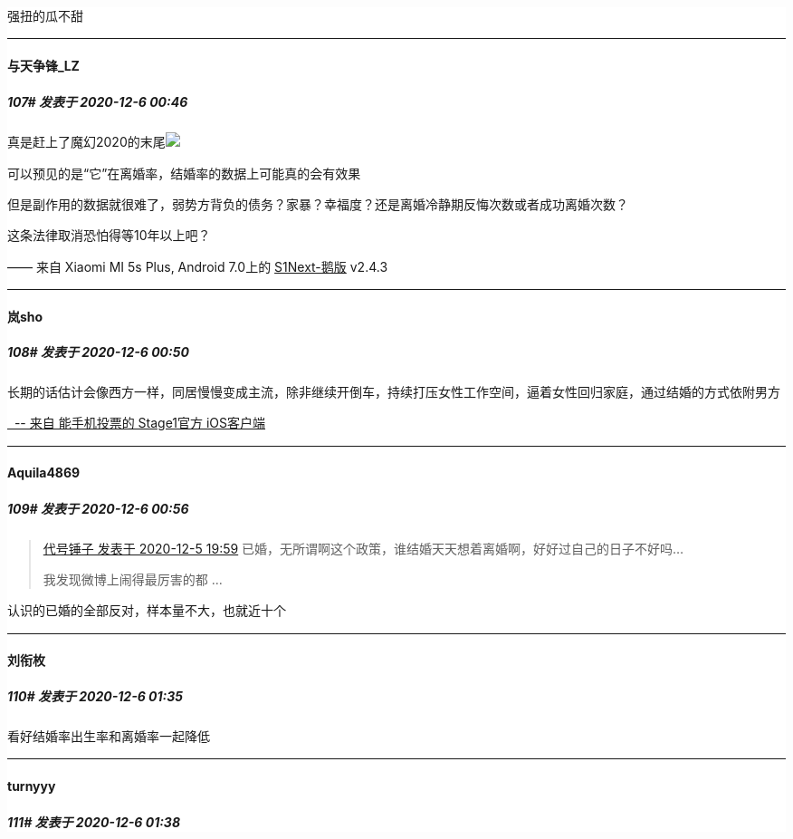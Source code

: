 强扭的瓜不甜


-----

####  与天争锋_LZ  
##### 107#       发表于 2020-12-6 00:46


真是赶上了魔幻2020的末尾<img src="https://static.saraba1st.com/image/smiley/face2017/067.png" referrerpolicy="no-referrer">

可以预见的是“它”在离婚率，结婚率的数据上可能真的会有效果

但是副作用的数据就很难了，弱势方背负的债务？家暴？幸福度？还是离婚冷静期反悔次数或者成功离婚次数？


这条法律取消恐怕得等10年以上吧？

—— 来自 Xiaomi MI 5s Plus, Android 7.0上的 [S1Next-鹅版](https://github.com/ykrank/S1-Next/releases) v2.4.3


-----

####  岚sho  
##### 108#       发表于 2020-12-6 00:50


长期的话估计会像西方一样，同居慢慢变成主流，除非继续开倒车，持续打压女性工作空间，逼着女性回归家庭，通过结婚的方式依附男方

[  -- 来自 能手机投票的 Stage1官方 iOS客户端](https://itunes.apple.com/fi/app/saraba1st/id1221237470?mt=8)


-----

####  Aquila4869  
##### 109#       发表于 2020-12-6 00:56


<blockquote><a href="httphttps://bbs.saraba1st.com/2b/forum.php?mod=redirect&amp;goto=findpost&amp;pid=49621351&amp;ptid=1975704" target="_blank">代号锤子 发表于 2020-12-5 19:59</a>
已婚，无所谓啊这个政策，谁结婚天天想着离婚啊，好好过自己的日子不好吗…

我发现微博上闹得最厉害的都 ...</blockquote>
认识的已婚的全部反对，样本量不大，也就近十个


-----

####  刘衔枚  
##### 110#       发表于 2020-12-6 01:35


看好结婚率出生率和离婚率一起降低


-----

####  turnyyy  
##### 111#       发表于 2020-12-6 01:38
